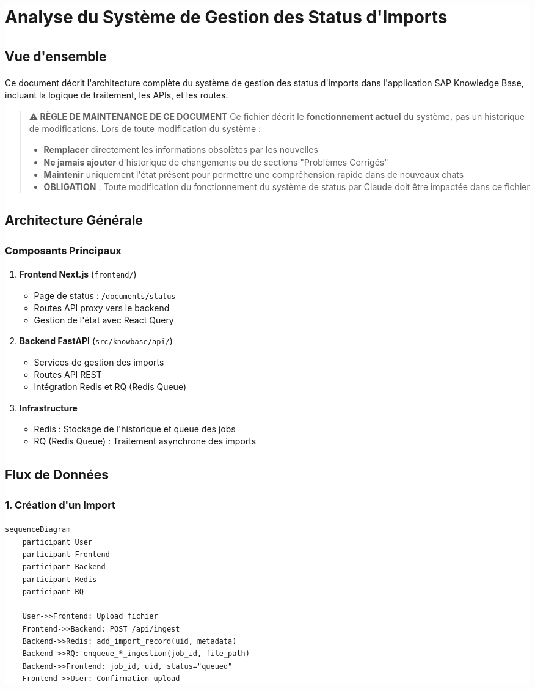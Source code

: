 # Analyse du Système de Gestion des Status d'Imports

## Vue d'ensemble

Ce document décrit l'architecture complète du système de gestion des status d'imports dans l'application SAP Knowledge Base, incluant la logique de traitement, les APIs, et les routes.

> **⚠️ RÈGLE DE MAINTENANCE DE CE DOCUMENT**
> Ce fichier décrit le **fonctionnement actuel** du système, pas un historique de modifications. Lors de toute modification du système :
> - **Remplacer** directement les informations obsolètes par les nouvelles
> - **Ne jamais ajouter** d'historique de changements ou de sections "Problèmes Corrigés"
> - **Maintenir** uniquement l'état présent pour permettre une compréhension rapide dans de nouveaux chats
> - **OBLIGATION** : Toute modification du fonctionnement du système de status par Claude doit être impactée dans ce fichier

## Architecture Générale

### Composants Principaux

1. **Frontend Next.js** (`frontend/`)
   - Page de status : `/documents/status`
   - Routes API proxy vers le backend
   - Gestion de l'état avec React Query

2. **Backend FastAPI** (`src/knowbase/api/`)
   - Services de gestion des imports
   - Routes API REST
   - Intégration Redis et RQ (Redis Queue)

3. **Infrastructure**
   - Redis : Stockage de l'historique et queue des jobs
   - RQ (Redis Queue) : Traitement asynchrone des imports

## Flux de Données

### 1. Création d'un Import

```mermaid
sequenceDiagram
    participant User
    participant Frontend
    participant Backend
    participant Redis
    participant RQ

    User->>Frontend: Upload fichier
    Frontend->>Backend: POST /api/ingest
    Backend->>Redis: add_import_record(uid, metadata)
    Backend->>RQ: enqueue_*_ingestion(job_id, file_path)
    Backend->>Frontend: job_id, uid, status="queued"
    Frontend->>User: Confirmation upload
```
